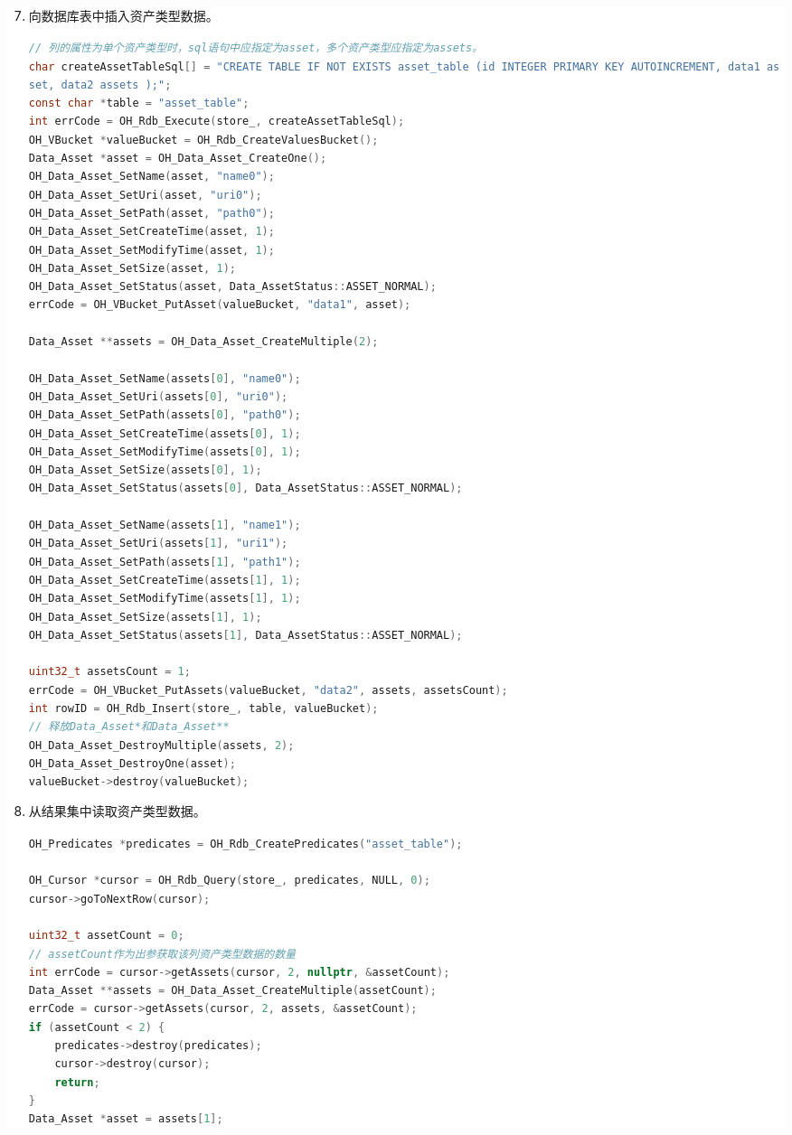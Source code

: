 7. 向数据库表中插入资产类型数据。

   ```c
   // 列的属性为单个资产类型时，sql语句中应指定为asset，多个资产类型应指定为assets。
   char createAssetTableSql[] = "CREATE TABLE IF NOT EXISTS asset_table (id INTEGER PRIMARY KEY AUTOINCREMENT, data1 asset, data2 assets );";
   const char *table = "asset_table";
   int errCode = OH_Rdb_Execute(store_, createAssetTableSql);
   OH_VBucket *valueBucket = OH_Rdb_CreateValuesBucket();
   Data_Asset *asset = OH_Data_Asset_CreateOne();
   OH_Data_Asset_SetName(asset, "name0");
   OH_Data_Asset_SetUri(asset, "uri0");
   OH_Data_Asset_SetPath(asset, "path0");
   OH_Data_Asset_SetCreateTime(asset, 1);
   OH_Data_Asset_SetModifyTime(asset, 1);
   OH_Data_Asset_SetSize(asset, 1);
   OH_Data_Asset_SetStatus(asset, Data_AssetStatus::ASSET_NORMAL);
   errCode = OH_VBucket_PutAsset(valueBucket, "data1", asset);
   
   Data_Asset **assets = OH_Data_Asset_CreateMultiple(2);
   
   OH_Data_Asset_SetName(assets[0], "name0");
   OH_Data_Asset_SetUri(assets[0], "uri0");
   OH_Data_Asset_SetPath(assets[0], "path0");
   OH_Data_Asset_SetCreateTime(assets[0], 1);
   OH_Data_Asset_SetModifyTime(assets[0], 1);
   OH_Data_Asset_SetSize(assets[0], 1);
   OH_Data_Asset_SetStatus(assets[0], Data_AssetStatus::ASSET_NORMAL);
   
   OH_Data_Asset_SetName(assets[1], "name1");
   OH_Data_Asset_SetUri(assets[1], "uri1");
   OH_Data_Asset_SetPath(assets[1], "path1");
   OH_Data_Asset_SetCreateTime(assets[1], 1);
   OH_Data_Asset_SetModifyTime(assets[1], 1);
   OH_Data_Asset_SetSize(assets[1], 1);
   OH_Data_Asset_SetStatus(assets[1], Data_AssetStatus::ASSET_NORMAL);
   
   uint32_t assetsCount = 1;
   errCode = OH_VBucket_PutAssets(valueBucket, "data2", assets, assetsCount);
   int rowID = OH_Rdb_Insert(store_, table, valueBucket);
   // 释放Data_Asset*和Data_Asset**
   OH_Data_Asset_DestroyMultiple(assets, 2);
   OH_Data_Asset_DestroyOne(asset);
   valueBucket->destroy(valueBucket);
   ```

8. 从结果集中读取资产类型数据。

   ```c
   OH_Predicates *predicates = OH_Rdb_CreatePredicates("asset_table");
   
   OH_Cursor *cursor = OH_Rdb_Query(store_, predicates, NULL, 0);
   cursor->goToNextRow(cursor);
   
   uint32_t assetCount = 0;
   // assetCount作为出参获取该列资产类型数据的数量
   int errCode = cursor->getAssets(cursor, 2, nullptr, &assetCount);
   Data_Asset **assets = OH_Data_Asset_CreateMultiple(assetCount);
   errCode = cursor->getAssets(cursor, 2, assets, &assetCount);
   if (assetCount < 2) {
       predicates->destroy(predicates);
       cursor->destroy(cursor);
       return;
   }
   Data_Asset *asset = assets[1];
   ```